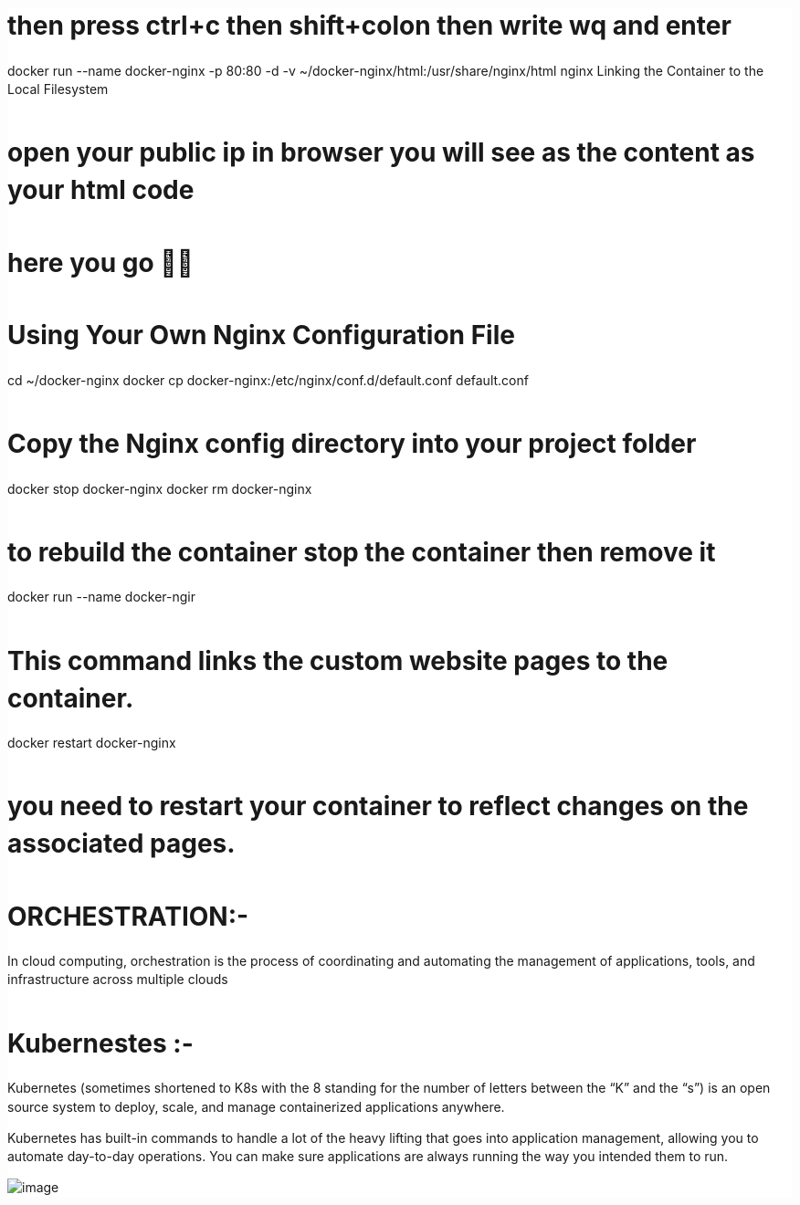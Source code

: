 # then press ctrl+c then shift+colon then write wq and enter
docker run --name docker-nginx -p 80:80 -d -v ~/docker-nginx/html:/usr/share/nginx/html nginx
Linking the Container to the Local Filesystem

# open your public ip in browser you will see as the content as your html code
# here you go 👏🏻
# Using Your Own Nginx Configuration File
cd ~/docker-nginx
docker cp docker-nginx:/etc/nginx/conf.d/default.conf default.conf
# Copy the Nginx config directory into your project folder
docker stop docker-nginx
docker rm docker-nginx
# to rebuild the container stop the container then remove it
docker run --name docker-ngir
# This command links the custom website pages to the container.
docker restart docker-nginx
# you need to restart your container to reflect changes on the associated pages.

# ORCHESTRATION:-
In cloud computing, orchestration is the process of coordinating and automating the management of applications, tools, and infrastructure  across multiple clouds

# Kubernestes :-
Kubernetes (sometimes shortened to K8s with the 8 standing for the number of letters between the “K” and the “s”) is an open source system to deploy, scale, and manage containerized applications anywhere.

Kubernetes has built-in commands to handle a lot of the heavy lifting that goes into application management, allowing you to automate day-to-day operations. You can make sure applications are always running the way you intended them to run.

![image](https://github.com/user-attachments/assets/caf3c1c5-b62f-447b-8da2-01048bbbc9b0)
